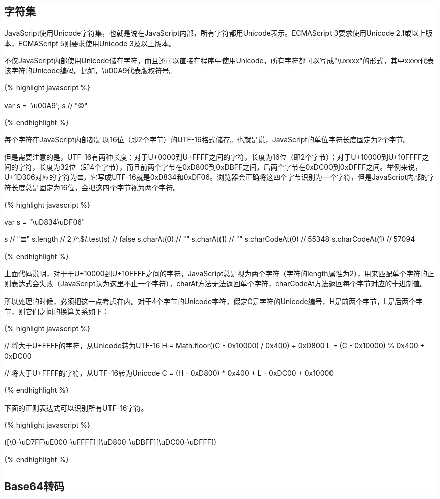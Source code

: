 ## 字符集

JavaScript使用Unicode字符集，也就是说在JavaScript内部，所有字符都用Unicode表示。ECMAScript 3要求使用Unicode 2.1或以上版本，ECMAScript 5则要求使用Unicode 3及以上版本。

不仅JavaScript内部使用Unicode储存字符，而且还可以直接在程序中使用Unicode，所有字符都可以写成"\uxxxx"的形式，其中xxxx代表该字符的Unicode编码。比如，\u00A9代表版权符号。

{% highlight javascript %}

var s = '\u00A9';
s // "©"

{% endhighlight %}

每个字符在JavaScript内部都是以16位（即2个字节）的UTF-16格式储存。也就是说，JavaScript的单位字符长度固定为2个字节。

但是需要注意的是，UTF-16有两种长度：对于U+0000到U+FFFF之间的字符，长度为16位（即2个字节）；对于U+10000到U+10FFFF之间的字符，长度为32位（即4个字节），而且前两个字节在0xD800到0xDBFF之间，后两个字节在0xDC00到0xDFFF之间。举例来说，U+1D306对应的字符为𝌆，它写成UTF-16就是0xD834和0xDF06。浏览器会正确将这四个字节识别为一个字符，但是JavaScript内部的字符长度总是固定为16位，会把这四个字节视为两个字符。

{% highlight javascript %}

var s = "\uD834\uDF06"

s // "𝌆"
s.length // 2
/^.$/.test(s) // false
s.charAt(0) // ""
s.charAt(1) // ""
s.charCodeAt(0) // 55348
s.charCodeAt(1) // 57094

{% endhighlight %}

上面代码说明，对于于U+10000到U+10FFFF之间的字符，JavaScript总是视为两个字符（字符的length属性为2），用来匹配单个字符的正则表达式会失败（JavaScript认为这里不止一个字符），charAt方法无法返回单个字符，charCodeAt方法返回每个字节对应的十进制值。

所以处理的时候，必须把这一点考虑在内。对于4个字节的Unicode字符，假定C是字符的Unicode编号，H是前两个字节，L是后两个字节，则它们之间的换算关系如下：

{% highlight javascript %}

// 将大于U+FFFF的字符，从Unicode转为UTF-16
H = Math.floor((C - 0x10000) / 0x400) + 0xD800
L = (C - 0x10000) % 0x400 + 0xDC00

// 将大于U+FFFF的字符，从UTF-16转为Unicode
C = (H - 0xD800) * 0x400 + L - 0xDC00 + 0x10000

{% endhighlight %}

下面的正则表达式可以识别所有UTF-16字符。

{% highlight javascript %}

([\0-\uD7FF\uE000-\uFFFF]|[\uD800-\uDBFF][\uDC00-\uDFFF])

{% endhighlight %}

## Base64转码
